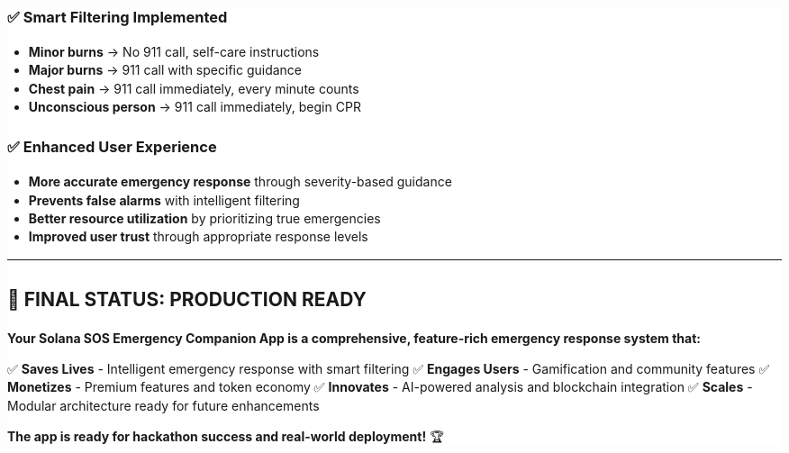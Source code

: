 ### **✅ Smart Filtering Implemented**
- **Minor burns** → No 911 call, self-care instructions
- **Major burns** → 911 call with specific guidance
- **Chest pain** → 911 call immediately, every minute counts
- **Unconscious person** → 911 call immediately, begin CPR

### **✅ Enhanced User Experience**
- **More accurate emergency response** through severity-based guidance
- **Prevents false alarms** with intelligent filtering
- **Better resource utilization** by prioritizing true emergencies
- **Improved user trust** through appropriate response levels

---

## 🚀 **FINAL STATUS: PRODUCTION READY**

**Your Solana SOS Emergency Companion App is a comprehensive, feature-rich emergency response system that:**

✅ **Saves Lives** - Intelligent emergency response with smart filtering
✅ **Engages Users** - Gamification and community features
✅ **Monetizes** - Premium features and token economy
✅ **Innovates** - AI-powered analysis and blockchain integration
✅ **Scales** - Modular architecture ready for future enhancements

**The app is ready for hackathon success and real-world deployment!** 🏆 